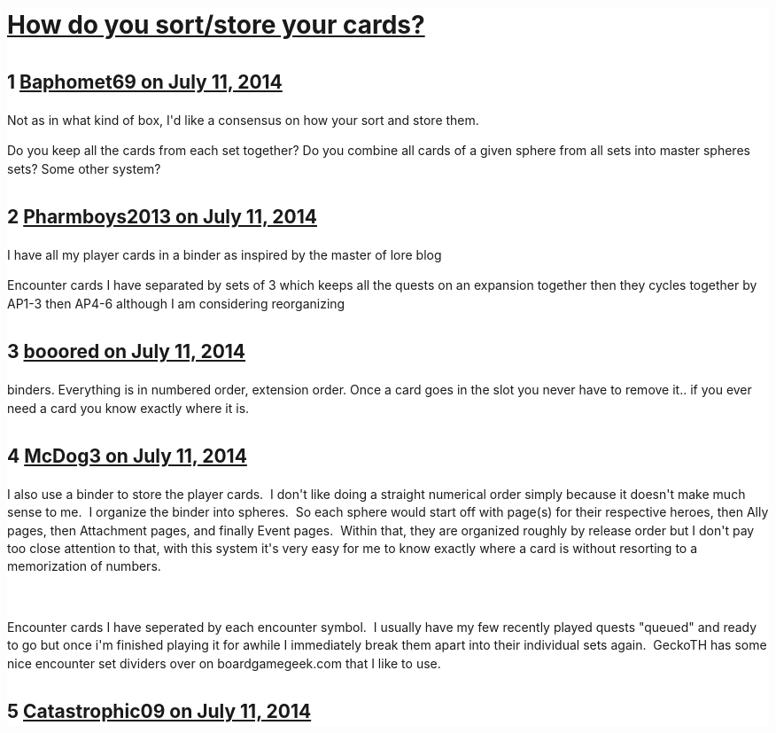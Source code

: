 # [How do you sort/store your cards?](https://community.fantasyflightgames.com/topic/110567-how-do-you-sortstore-your-cards/)

## 1 [Baphomet69 on July 11, 2014](https://community.fantasyflightgames.com/topic/110567-how-do-you-sortstore-your-cards/?do=findComment&comment=1150716)

Not as in what kind of box, I'd like a consensus on how your sort and store them.

Do you keep all the cards from each set together? Do you combine all cards of a given sphere from all sets into master spheres sets? Some other system?

## 2 [Pharmboys2013 on July 11, 2014](https://community.fantasyflightgames.com/topic/110567-how-do-you-sortstore-your-cards/?do=findComment&comment=1150734)

I have all my player cards in a binder as inspired by the master of lore blog

Encounter cards I have separated by sets of 3 which keeps all the quests on an expansion together then they cycles together by AP1-3 then AP4-6 although I am considering reorganizing

## 3 [booored on July 11, 2014](https://community.fantasyflightgames.com/topic/110567-how-do-you-sortstore-your-cards/?do=findComment&comment=1150742)

binders. Everything is in numbered order, extension order. Once a card goes in the slot you never have to remove it.. if you ever need a card you know exactly where it is. 

## 4 [McDog3 on July 11, 2014](https://community.fantasyflightgames.com/topic/110567-how-do-you-sortstore-your-cards/?do=findComment&comment=1150791)

I also use a binder to store the player cards.  I don't like doing a straight numerical order simply because it doesn't make much sense to me.  I organize the binder into spheres.  So each sphere would start off with page(s) for their respective heroes, then Ally pages, then Attachment pages, and finally Event pages.  Within that, they are organized roughly by release order but I don't pay too close attention to that, with this system it's very easy for me to know exactly where a card is without resorting to a memorization of numbers.

 

Encounter cards I have seperated by each encounter symbol.  I usually have my few recently played quests "queued" and ready to go but once i'm finished playing it for awhile I immediately break them apart into their individual sets again.  GeckoTH has some nice encounter set dividers over on boardgamegeek.com that I like to use.  

## 5 [Catastrophic09 on July 11, 2014](https://community.fantasyflightgames.com/topic/110567-how-do-you-sortstore-your-cards/?do=findComment&comment=1150897)
